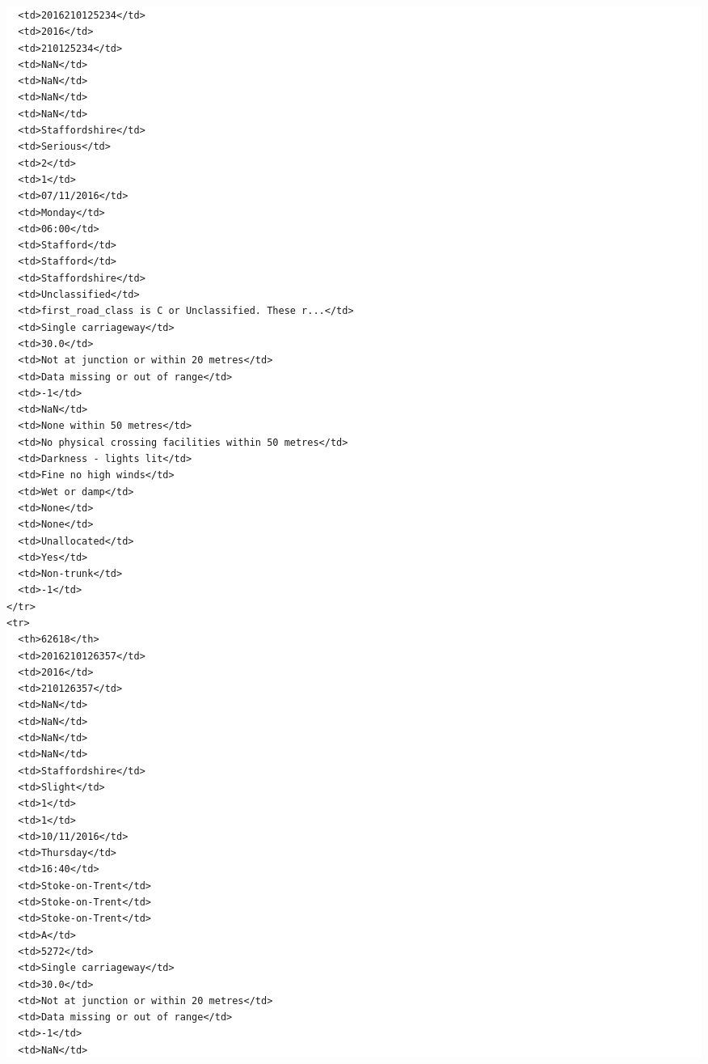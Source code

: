       <td>2016210125234</td>
      <td>2016</td>
      <td>210125234</td>
      <td>NaN</td>
      <td>NaN</td>
      <td>NaN</td>
      <td>NaN</td>
      <td>Staffordshire</td>
      <td>Serious</td>
      <td>2</td>
      <td>1</td>
      <td>07/11/2016</td>
      <td>Monday</td>
      <td>06:00</td>
      <td>Stafford</td>
      <td>Stafford</td>
      <td>Staffordshire</td>
      <td>Unclassified</td>
      <td>first_road_class is C or Unclassified. These r...</td>
      <td>Single carriageway</td>
      <td>30.0</td>
      <td>Not at junction or within 20 metres</td>
      <td>Data missing or out of range</td>
      <td>-1</td>
      <td>NaN</td>
      <td>None within 50 metres</td>
      <td>No physical crossing facilities within 50 metres</td>
      <td>Darkness - lights lit</td>
      <td>Fine no high winds</td>
      <td>Wet or damp</td>
      <td>None</td>
      <td>None</td>
      <td>Unallocated</td>
      <td>Yes</td>
      <td>Non-trunk</td>
      <td>-1</td>
    </tr>
    <tr>
      <th>62618</th>
      <td>2016210126357</td>
      <td>2016</td>
      <td>210126357</td>
      <td>NaN</td>
      <td>NaN</td>
      <td>NaN</td>
      <td>NaN</td>
      <td>Staffordshire</td>
      <td>Slight</td>
      <td>1</td>
      <td>1</td>
      <td>10/11/2016</td>
      <td>Thursday</td>
      <td>16:40</td>
      <td>Stoke-on-Trent</td>
      <td>Stoke-on-Trent</td>
      <td>Stoke-on-Trent</td>
      <td>A</td>
      <td>5272</td>
      <td>Single carriageway</td>
      <td>30.0</td>
      <td>Not at junction or within 20 metres</td>
      <td>Data missing or out of range</td>
      <td>-1</td>
      <td>NaN</td>